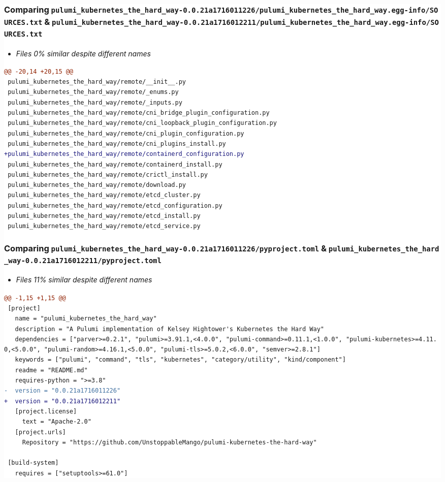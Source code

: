### Comparing `pulumi_kubernetes_the_hard_way-0.0.21a1716011226/pulumi_kubernetes_the_hard_way.egg-info/SOURCES.txt` & `pulumi_kubernetes_the_hard_way-0.0.21a1716012211/pulumi_kubernetes_the_hard_way.egg-info/SOURCES.txt`

 * *Files 0% similar despite different names*

```diff
@@ -20,14 +20,15 @@
 pulumi_kubernetes_the_hard_way/remote/__init__.py
 pulumi_kubernetes_the_hard_way/remote/_enums.py
 pulumi_kubernetes_the_hard_way/remote/_inputs.py
 pulumi_kubernetes_the_hard_way/remote/cni_bridge_plugin_configuration.py
 pulumi_kubernetes_the_hard_way/remote/cni_loopback_plugin_configuration.py
 pulumi_kubernetes_the_hard_way/remote/cni_plugin_configuration.py
 pulumi_kubernetes_the_hard_way/remote/cni_plugins_install.py
+pulumi_kubernetes_the_hard_way/remote/containerd_configuration.py
 pulumi_kubernetes_the_hard_way/remote/containerd_install.py
 pulumi_kubernetes_the_hard_way/remote/crictl_install.py
 pulumi_kubernetes_the_hard_way/remote/download.py
 pulumi_kubernetes_the_hard_way/remote/etcd_cluster.py
 pulumi_kubernetes_the_hard_way/remote/etcd_configuration.py
 pulumi_kubernetes_the_hard_way/remote/etcd_install.py
 pulumi_kubernetes_the_hard_way/remote/etcd_service.py
```

### Comparing `pulumi_kubernetes_the_hard_way-0.0.21a1716011226/pyproject.toml` & `pulumi_kubernetes_the_hard_way-0.0.21a1716012211/pyproject.toml`

 * *Files 11% similar despite different names*

```diff
@@ -1,15 +1,15 @@
 [project]
   name = "pulumi_kubernetes_the_hard_way"
   description = "A Pulumi implementation of Kelsey Hightower's Kubernetes the Hard Way"
   dependencies = ["parver>=0.2.1", "pulumi>=3.91.1,<4.0.0", "pulumi-command>=0.11.1,<1.0.0", "pulumi-kubernetes>=4.11.0,<5.0.0", "pulumi-random>=4.16.1,<5.0.0", "pulumi-tls>=5.0.2,<6.0.0", "semver>=2.8.1"]
   keywords = ["pulumi", "command", "tls", "kubernetes", "category/utility", "kind/component"]
   readme = "README.md"
   requires-python = ">=3.8"
-  version = "0.0.21a1716011226"
+  version = "0.0.21a1716012211"
   [project.license]
     text = "Apache-2.0"
   [project.urls]
     Repository = "https://github.com/UnstoppableMango/pulumi-kubernetes-the-hard-way"
 
 [build-system]
   requires = ["setuptools>=61.0"]
```

